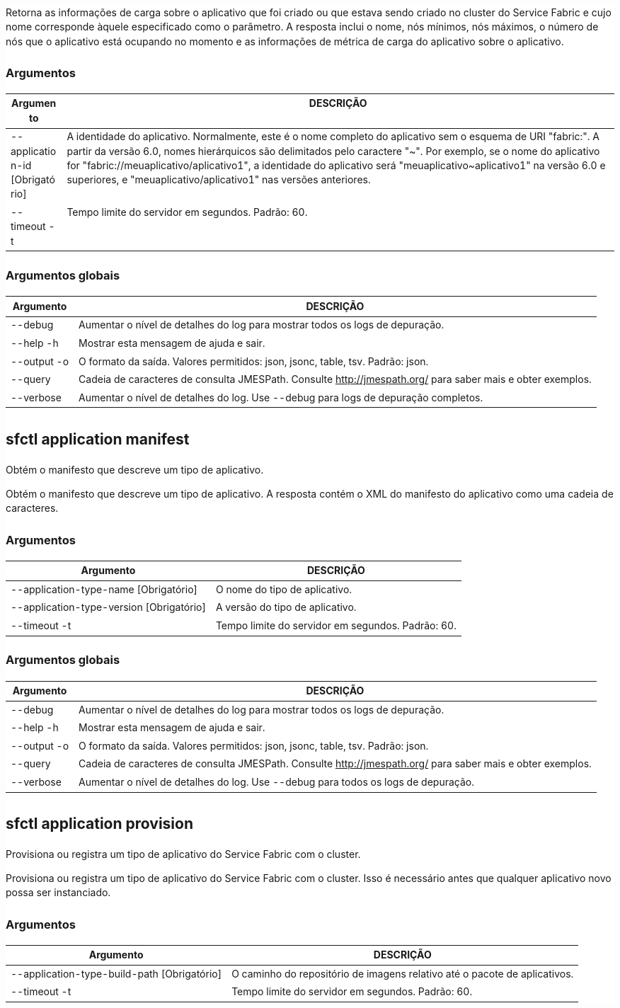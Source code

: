 Retorna as informações de carga sobre o aplicativo que foi criado ou que estava sendo criado no cluster do Service Fabric e cujo nome corresponde àquele especificado como o parâmetro. A resposta inclui o nome, nós mínimos, nós máximos, o número de nós que o aplicativo está ocupando no momento e as informações de métrica de carga do aplicativo sobre o aplicativo.

### <a name="arguments"></a>Argumentos
|Argumento|DESCRIÇÃO|
| --- | --- |
|--application-id [Obrigatório]| A identidade do aplicativo. Normalmente, este é o nome completo do aplicativo sem o esquema de URI "fabric:". A partir da versão 6.0, nomes hierárquicos são delimitados pelo caractere "~". Por exemplo, se o nome do aplicativo for "fabric://meuaplicativo/aplicativo1", a identidade do aplicativo será "meuaplicativo~aplicativo1" na versão 6.0 e superiores, e "meuaplicativo/aplicativo1" nas versões anteriores. |
| --timeout -t               | Tempo limite do servidor em segundos.  Padrão: 60.|

### <a name="global-arguments"></a>Argumentos globais
|Argumento|DESCRIÇÃO|
| --- | --- |
|--debug                    | Aumentar o nível de detalhes do log para mostrar todos os logs de depuração.|
    --help -h                  | Mostrar esta mensagem de ajuda e sair.|
    --output -o                | O formato da saída.  Valores permitidos: json, jsonc, table, tsv.  Padrão: json.|
    --query                    | Cadeia de caracteres de consulta JMESPath. Consulte http://jmespath.org/ para saber mais e obter exemplos.|
    --verbose                  | Aumentar o nível de detalhes do log. Use --debug para logs de depuração completos.|

## <a name="sfctl-application-manifest"></a>sfctl application manifest
Obtém o manifesto que descreve um tipo de aplicativo.
        
Obtém o manifesto que descreve um tipo de aplicativo. A resposta contém o XML do manifesto do aplicativo como uma cadeia de caracteres.

### <a name="arguments"></a>Argumentos

|Argumento|DESCRIÇÃO|
| --- | --- |
| --application-type-name    [Obrigatório]| O nome do tipo de aplicativo.|
| --application-type-version [Obrigatório]| A versão do tipo de aplicativo.|
| --timeout -t                      | Tempo limite do servidor em segundos.  Padrão: 60.|

### <a name="global-arguments"></a>Argumentos globais

|Argumento|DESCRIÇÃO|
| --- | --- |
| --debug                           | Aumentar o nível de detalhes do log para mostrar todos os logs de depuração.|
| --help -h                         | Mostrar esta mensagem de ajuda e sair.|
| --output -o                       | O formato da saída.  Valores permitidos: json, jsonc, table, tsv.                  Padrão: json.|
| --query                           | Cadeia de caracteres de consulta JMESPath. Consulte http://jmespath.org/ para saber mais e obter exemplos.|
| --verbose                         | Aumentar o nível de detalhes do log. Use --debug para todos os logs de depuração.|

## <a name="sfctl-application-provision"></a>sfctl application provision
Provisiona ou registra um tipo de aplicativo do Service Fabric com o cluster.
        
Provisiona ou registra um tipo de aplicativo do Service Fabric com o cluster. Isso é necessário antes que qualquer aplicativo novo possa ser instanciado.

### <a name="arguments"></a>Argumentos

|Argumento|DESCRIÇÃO|
| --- | --- |
| --application-type-build-path [Obrigatório]| O caminho do repositório de imagens relativo até o pacote de aplicativos.|
| --timeout -t                         | Tempo limite do servidor em segundos.  Padrão: 60.|
